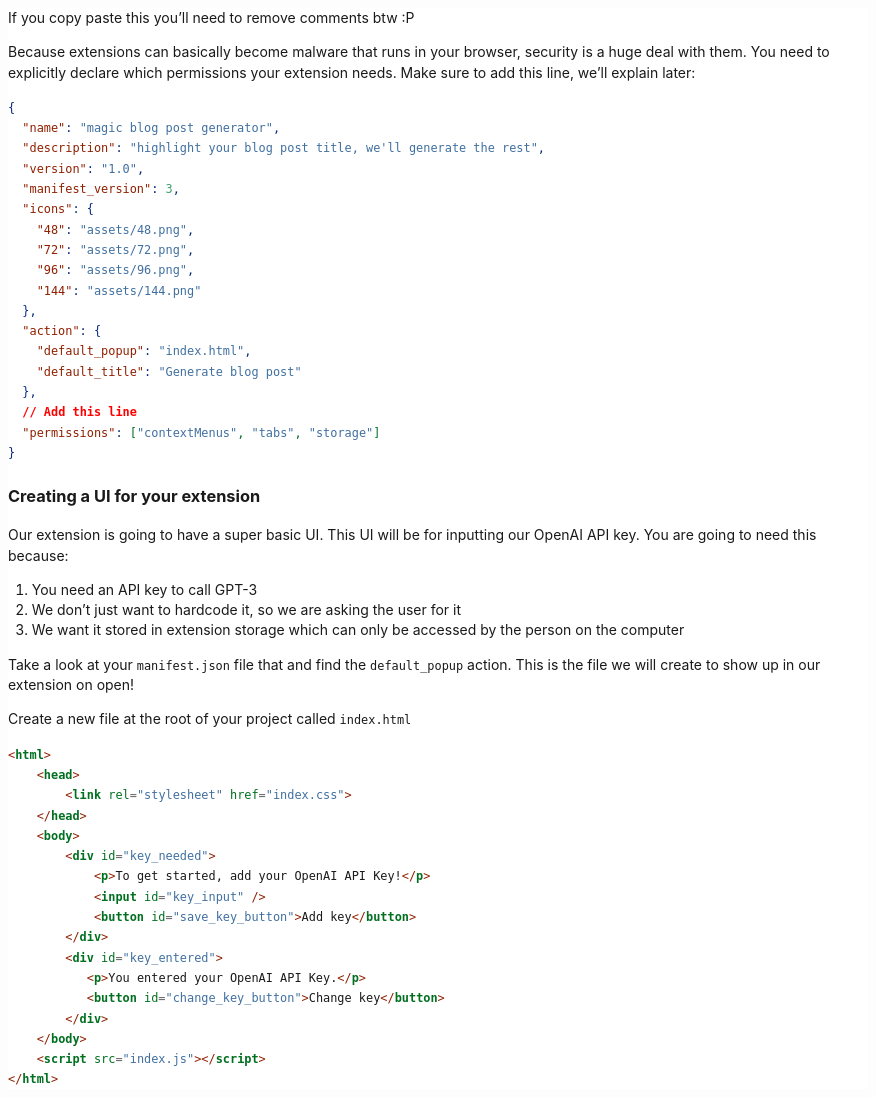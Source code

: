 If you copy paste this you’ll need to remove comments btw :P

Because extensions can basically become malware that runs in your browser, security is a huge deal with them. You need to explicitly declare which permissions your extension needs. Make sure to add this line, we’ll explain later:

```json
{
  "name": "magic blog post generator",
  "description": "highlight your blog post title, we'll generate the rest",
  "version": "1.0",
  "manifest_version": 3,
  "icons": {
    "48": "assets/48.png",
    "72": "assets/72.png",
    "96": "assets/96.png",
    "144": "assets/144.png"
  },
  "action": {
    "default_popup": "index.html",
    "default_title": "Generate blog post"
  },
  // Add this line
  "permissions": ["contextMenus", "tabs", "storage"]
}
```

### Creating a UI for your extension

Our extension is going to have a super basic UI. This UI will be for inputting our OpenAI API key. You are going to need this because:

1. You need an API key to call GPT-3
2. We don’t just want to hardcode it, so we are asking the user for it
3. We want it stored in extension storage which can only be accessed by the person on the computer

Take a look at your `manifest.json` file that and find the `default_popup` action. This is the file we will create to show up in our extension on open!

Create a new file at the root of your project called `index.html`

```html
<html>
    <head>
        <link rel="stylesheet" href="index.css">
    </head>
    <body>
        <div id="key_needed">
            <p>To get started, add your OpenAI API Key!</p>
            <input id="key_input" />
            <button id="save_key_button">Add key</button>
        </div>
        <div id="key_entered">
           <p>You entered your OpenAI API Key.</p>
           <button id="change_key_button">Change key</button>
        </div>
    </body>
    <script src="index.js"></script>
</html>
```
